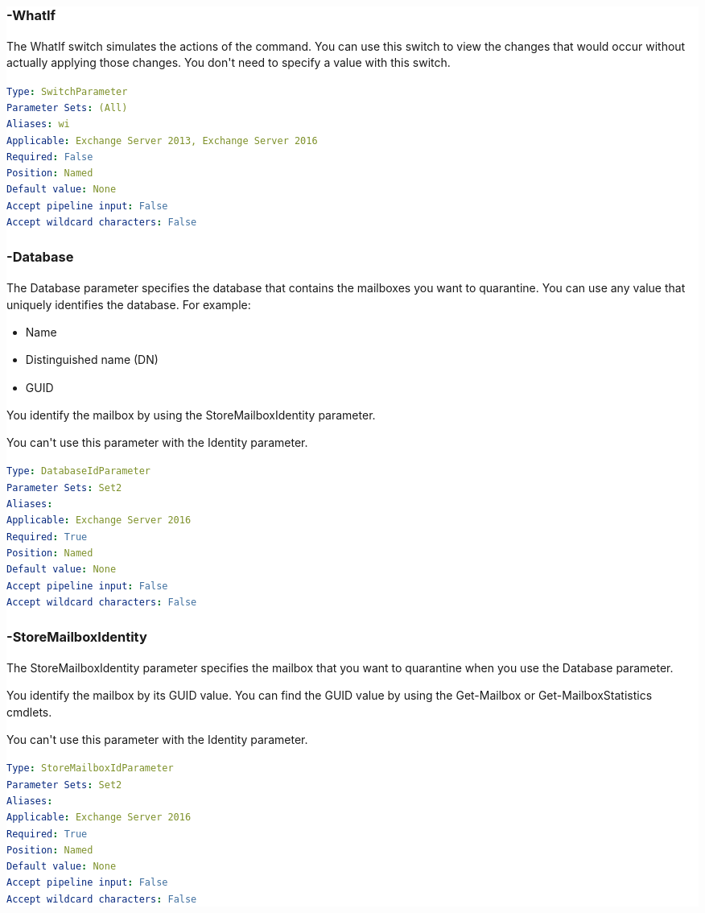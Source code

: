 ### -WhatIf
The WhatIf switch simulates the actions of the command. You can use this switch to view the changes that would occur without actually applying those changes. You don't need to specify a value with this switch.

```yaml
Type: SwitchParameter
Parameter Sets: (All)
Aliases: wi
Applicable: Exchange Server 2013, Exchange Server 2016
Required: False
Position: Named
Default value: None
Accept pipeline input: False
Accept wildcard characters: False
```

### -Database
The Database parameter specifies the database that contains the mailboxes you want to quarantine. You can use any value that uniquely identifies the database. For example:

- Name

- Distinguished name (DN)

- GUID

You identify the mailbox by using the StoreMailboxIdentity parameter.

You can't use this parameter with the Identity parameter.

```yaml
Type: DatabaseIdParameter
Parameter Sets: Set2
Aliases:
Applicable: Exchange Server 2016
Required: True
Position: Named
Default value: None
Accept pipeline input: False
Accept wildcard characters: False
```

### -StoreMailboxIdentity
The StoreMailboxIdentity parameter specifies the mailbox that you want to quarantine when you use the Database parameter.

You identify the mailbox by its GUID value. You can find the GUID value by using the Get-Mailbox or Get-MailboxStatistics cmdlets.

You can't use this parameter with the Identity parameter.

```yaml
Type: StoreMailboxIdParameter
Parameter Sets: Set2
Aliases:
Applicable: Exchange Server 2016
Required: True
Position: Named
Default value: None
Accept pipeline input: False
Accept wildcard characters: False
```
